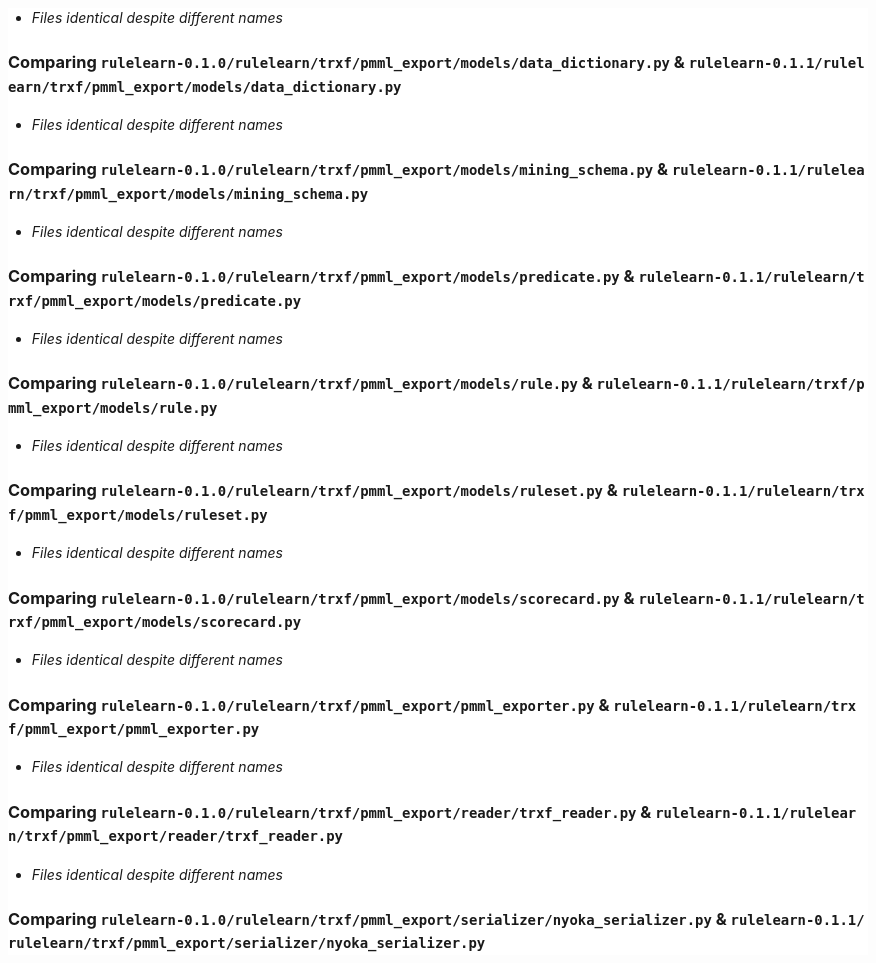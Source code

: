  * *Files identical despite different names*

### Comparing `rulelearn-0.1.0/rulelearn/trxf/pmml_export/models/data_dictionary.py` & `rulelearn-0.1.1/rulelearn/trxf/pmml_export/models/data_dictionary.py`

 * *Files identical despite different names*

### Comparing `rulelearn-0.1.0/rulelearn/trxf/pmml_export/models/mining_schema.py` & `rulelearn-0.1.1/rulelearn/trxf/pmml_export/models/mining_schema.py`

 * *Files identical despite different names*

### Comparing `rulelearn-0.1.0/rulelearn/trxf/pmml_export/models/predicate.py` & `rulelearn-0.1.1/rulelearn/trxf/pmml_export/models/predicate.py`

 * *Files identical despite different names*

### Comparing `rulelearn-0.1.0/rulelearn/trxf/pmml_export/models/rule.py` & `rulelearn-0.1.1/rulelearn/trxf/pmml_export/models/rule.py`

 * *Files identical despite different names*

### Comparing `rulelearn-0.1.0/rulelearn/trxf/pmml_export/models/ruleset.py` & `rulelearn-0.1.1/rulelearn/trxf/pmml_export/models/ruleset.py`

 * *Files identical despite different names*

### Comparing `rulelearn-0.1.0/rulelearn/trxf/pmml_export/models/scorecard.py` & `rulelearn-0.1.1/rulelearn/trxf/pmml_export/models/scorecard.py`

 * *Files identical despite different names*

### Comparing `rulelearn-0.1.0/rulelearn/trxf/pmml_export/pmml_exporter.py` & `rulelearn-0.1.1/rulelearn/trxf/pmml_export/pmml_exporter.py`

 * *Files identical despite different names*

### Comparing `rulelearn-0.1.0/rulelearn/trxf/pmml_export/reader/trxf_reader.py` & `rulelearn-0.1.1/rulelearn/trxf/pmml_export/reader/trxf_reader.py`

 * *Files identical despite different names*

### Comparing `rulelearn-0.1.0/rulelearn/trxf/pmml_export/serializer/nyoka_serializer.py` & `rulelearn-0.1.1/rulelearn/trxf/pmml_export/serializer/nyoka_serializer.py`
